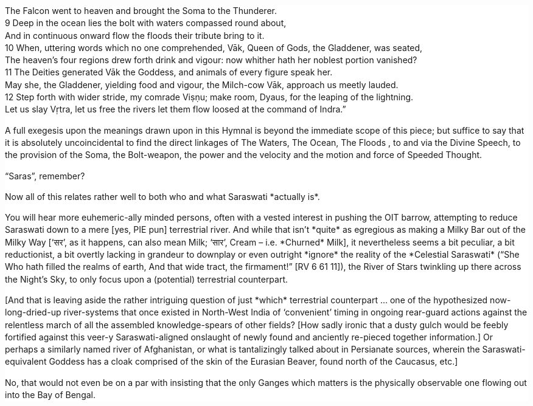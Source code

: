 The Falcon went to heaven and brought the Soma to the Thunderer.  
9 Deep in the ocean lies the bolt with waters compassed round about,  
And in continuous onward flow the floods their tribute bring to it.  
10 When, uttering words which no one comprehended, Vāk, Queen of Gods,
the Gladdener, was seated,  
The heaven’s four regions drew forth drink and vigour: now whither hath
her noblest portion vanished?  
11 The Deities generated Vāk the Goddess, and animals of every figure
speak her.  
May she, the Gladdener, yielding food and vigour, the Milch-cow Vāk,
approach us meetly lauded.  
12 Step forth with wider stride, my comrade Viṣṇu; make room, Dyaus, for
the leaping of the lightning.  
Let us slay Vṛtra, let us free the rivers let them flow loosed at the
command of Indra.”

A full exegesis upon the meanings drawn upon in this Hymnal is beyond
the immediate scope of this piece; but suffice to say that it is
absolutely uncoincidental to find the direct linkages of The Waters, The
Ocean, The Floods , to and via the Divine Speech, to the provision of
the Soma, the Bolt-weapon, the power and the velocity and the motion and
force of Speeded Thought.

“Saras”, remember?

Now all of this relates rather well to both who and what Saraswati
\*actually is\*.

You will hear more euhemeric-ally minded persons, often with a vested
interest in pushing the OIT barrow, attempting to reduce Saraswati down
to a mere \[yes, PIE pun\] terrestrial river. And while that isn’t
\*quite\* as egregious as making a Milky Bar out of the Milky Way
\[‘सर’, as it happens, can also mean Milk; ‘सार’, Cream – i.e.
\*Churned\* Milk\], it nevertheless seems a bit peculiar, a bit
reductionist, a bit overtly lacking in grandeur to downplay or even
outright \*ignore\* the reality of the \*Celestial Saraswati\* (“She Who
hath filled the realms of earth, And that wide tract, the firmament!”
\[RV 6 61 11\]), the River of Stars twinkling up there across the
Night’s Sky, to only focus upon a (potential) terrestrial counterpart.

\[And that is leaving aside the rather intriguing question of just
\*which\* terrestrial counterpart … one of the hypothesized
now-long-dried-up river-systems that once existed in North-West India of
‘convenient’ timing in ongoing rear-guard actions against the relentless
march of all the assembled knowledge-spears of other fields? \[How sadly
ironic that a dusty gulch would be feebly fortified against this veer-y
Saraswati-aligned onslaught of newly found and anciently re-pieced
together information.\] Or perhaps a similarly named river of
Afghanistan, or what is tantalizingly talked about in Persianate
sources, wherein the Saraswati-equivalent Goddess has a cloak comprised
of the skin of the Eurasian Beaver, found north of the Caucasus, etc.\]

No, that would not even be on a par with insisting that the only Ganges
which matters is the physically observable one flowing out into the Bay
of Bengal.
